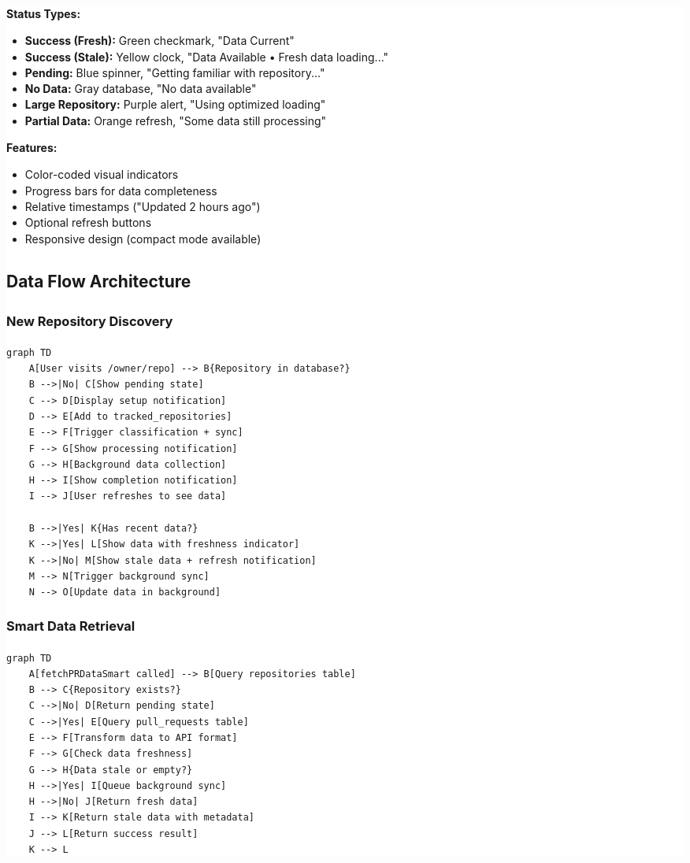 **Status Types:**
- **Success (Fresh):** Green checkmark, "Data Current"
- **Success (Stale):** Yellow clock, "Data Available • Fresh data loading..."
- **Pending:** Blue spinner, "Getting familiar with repository..."
- **No Data:** Gray database, "No data available"
- **Large Repository:** Purple alert, "Using optimized loading"
- **Partial Data:** Orange refresh, "Some data still processing"

**Features:**
- Color-coded visual indicators
- Progress bars for data completeness
- Relative timestamps ("Updated 2 hours ago")
- Optional refresh buttons
- Responsive design (compact mode available)

## Data Flow Architecture

### New Repository Discovery

```mermaid
graph TD
    A[User visits /owner/repo] --> B{Repository in database?}
    B -->|No| C[Show pending state]
    C --> D[Display setup notification]
    D --> E[Add to tracked_repositories]
    E --> F[Trigger classification + sync]
    F --> G[Show processing notification]
    G --> H[Background data collection]
    H --> I[Show completion notification]
    I --> J[User refreshes to see data]
    
    B -->|Yes| K{Has recent data?}
    K -->|Yes| L[Show data with freshness indicator]
    K -->|No| M[Show stale data + refresh notification]
    M --> N[Trigger background sync]
    N --> O[Update data in background]
```

### Smart Data Retrieval

```mermaid
graph TD
    A[fetchPRDataSmart called] --> B[Query repositories table]
    B --> C{Repository exists?}
    C -->|No| D[Return pending state]
    C -->|Yes| E[Query pull_requests table]
    E --> F[Transform data to API format]
    F --> G[Check data freshness]
    G --> H{Data stale or empty?}
    H -->|Yes| I[Queue background sync]
    H -->|No| J[Return fresh data]
    I --> K[Return stale data with metadata]
    J --> L[Return success result]
    K --> L
```
